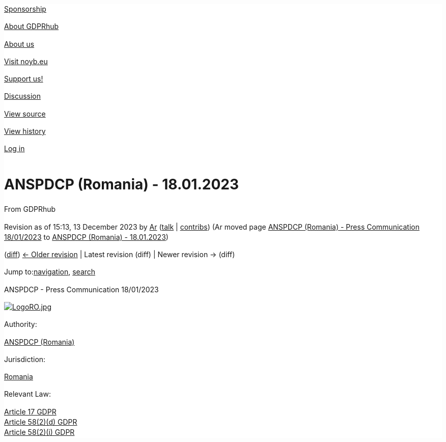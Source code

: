 [Sponsorship](/index.php?title=GDPRhub_Sponsorship)

[About GDPRhub](#)

[About us](/index.php?title=About_GDPRhub)

[Visit noyb.eu](https://www.noyb.eu)

[Support us!](https://www.noyb.eu/support)

[](# "Page tools")

[Discussion](/index.php?title=Talk:ANSPDCP_\(Romania\)_-_18.01.2023&action=edit&redlink=1 "Discussion about the content page (page does not exist) [t]")

[View source](/index.php?title=ANSPDCP_\(Romania\)_-_18.01.2023&action=edit "This page is protected.
You can view its source [e]")

[View history](/index.php?title=ANSPDCP_\(Romania\)_-_18.01.2023&action=history "Past revisions of this page [h]")

[](# "You are not logged in.")

[Log in](/index.php?title=Special:UserLogin&returnto=ANSPDCP+%28Romania%29+-+18.01.2023&returntoquery=oldid%3D38566 "You are encouraged to log in; however, it is not mandatory [o]")

# ANSPDCP (Romania) - 18.01.2023

From GDPRhub

Revision as of 15:13, 13 December 2023 by [Ar](/index.php?title=User:Ar&action=edit&redlink=1 "User:Ar (page does not exist)") ([talk](/index.php?title=User_talk:Ar&action=edit&redlink=1 "User talk:Ar (page does not exist)") | [contribs](/index.php?title=Special:Contributions/Ar "Special:Contributions/Ar")) (Ar moved page [ANSPDCP (Romania) - Press Communication 18/01/2023](/index.php?title=ANSPDCP_\(Romania\)_-_Press_Communication_18/01/2023 "ANSPDCP (Romania) - Press Communication 18/01/2023") to [ANSPDCP (Romania) - 18.01.2023](/index.php?title=ANSPDCP_\(Romania\)_-_18.01.2023 "ANSPDCP (Romania) - 18.01.2023"))

([diff](/index.php?title=ANSPDCP_\(Romania\)_-_18.01.2023&diff=prev&oldid=38566 "ANSPDCP (Romania) - 18.01.2023")) [← Older revision](/index.php?title=ANSPDCP_\(Romania\)_-_18.01.2023&direction=prev&oldid=38566 "ANSPDCP (Romania) - 18.01.2023") | Latest revision (diff) | Newer revision → (diff)

Jump to:[navigation](#mw-navigation), [search](#p-search)

ANSPDCP - Press Communication 18/01/2023

[![LogoRO.jpg](/images/c/c2/LogoRO.jpg)](/index.php?title=File:LogoRO.jpg)

Authority:

[ANSPDCP (Romania)](/index.php?title=ANSPDCP_\(Romania\) "ANSPDCP (Romania)")

Jurisdiction:

[Romania](/index.php?title=Category:Romania "Category:Romania")

Relevant Law:

[Article 17 GDPR](/index.php?title=Article_17_GDPR "Article 17 GDPR")  
[Article 58(2)(d) GDPR](/index.php?title=Article_58_GDPR#2d "Article 58 GDPR")  
[Article 58(2)(i) GDPR](/index.php?title=Article_58_GDPR#2i "Article 58 GDPR")
